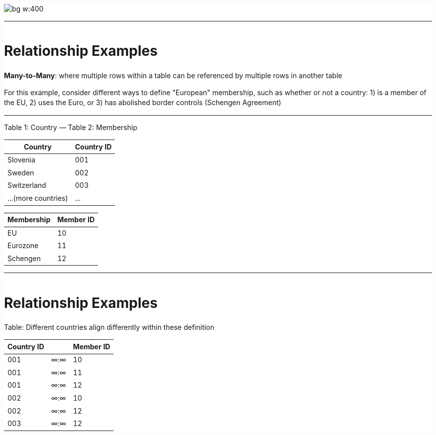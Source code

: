 
![bg w:400 ](images/01_na_states.png)

---

# Relationship Examples

**Many-to-Many**: where multiple rows within a table can be referenced by multiple rows in another table

For this example, consider different ways to define "European" membership, such as whether or not a country: 1) is a member of the EU, 2) uses the Euro, or 3) has abolished  border controls (Schengen Agreement)


---

Table 1: Country — Table 2: Membership

| Country       | Country ID |
|---------------|------------|
| Slovenia      | 001        |
| Sweden        | 002        |
| Switzerland   | 003        |
| ...(more countries) | ...  |


| Membership | Member ID |
|------------|-----------|
| EU         | 10        |
| Eurozone   | 11        |
| Schengen   | 12        |

---

# Relationship Examples

Table: Different countries align differently within these definition

| Country ID |     | Member ID |
|------------|-----|-----------|
| 001        | ∞:∞ | 10        |
| 001        | ∞:∞ | 11        |
| 001        | ∞:∞ | 12        |
| 002        | ∞:∞ | 10        |
| 002        | ∞:∞ | 12        |
| 003        | ∞:∞ | 12        |

